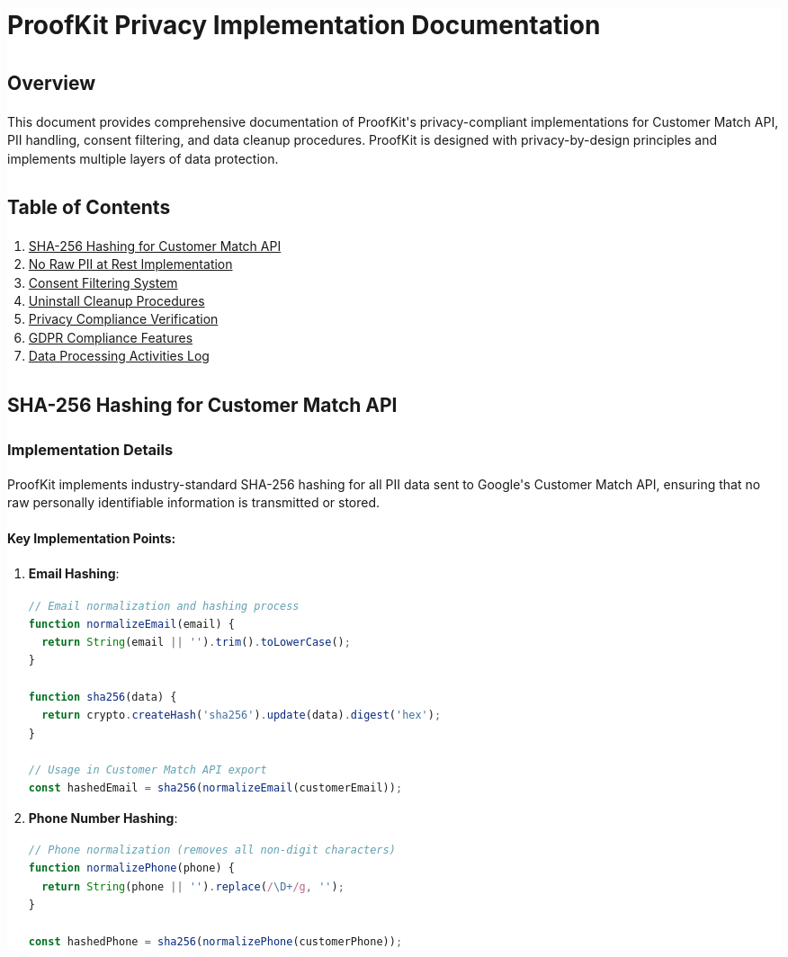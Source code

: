 # ProofKit Privacy Implementation Documentation

## Overview

This document provides comprehensive documentation of ProofKit's privacy-compliant implementations for Customer Match API, PII handling, consent filtering, and data cleanup procedures. ProofKit is designed with privacy-by-design principles and implements multiple layers of data protection.

## Table of Contents

1. [SHA-256 Hashing for Customer Match API](#sha-256-hashing-for-customer-match-api)
2. [No Raw PII at Rest Implementation](#no-raw-pii-at-rest-implementation)
3. [Consent Filtering System](#consent-filtering-system)
4. [Uninstall Cleanup Procedures](#uninstall-cleanup-procedures)
5. [Privacy Compliance Verification](#privacy-compliance-verification)
6. [GDPR Compliance Features](#gdpr-compliance-features)
7. [Data Processing Activities Log](#data-processing-activities-log)

## SHA-256 Hashing for Customer Match API

### Implementation Details

ProofKit implements industry-standard SHA-256 hashing for all PII data sent to Google's Customer Match API, ensuring that no raw personally identifiable information is transmitted or stored.

#### Key Implementation Points:

1. **Email Hashing**:
   ```javascript
   // Email normalization and hashing process
   function normalizeEmail(email) {
     return String(email || '').trim().toLowerCase();
   }
   
   function sha256(data) {
     return crypto.createHash('sha256').update(data).digest('hex');
   }
   
   // Usage in Customer Match API export
   const hashedEmail = sha256(normalizeEmail(customerEmail));
   ```

2. **Phone Number Hashing**:
   ```javascript
   // Phone normalization (removes all non-digit characters)
   function normalizePhone(phone) {
     return String(phone || '').replace(/\D+/g, '');
   }
   
   const hashedPhone = sha256(normalizePhone(customerPhone));
   ```
